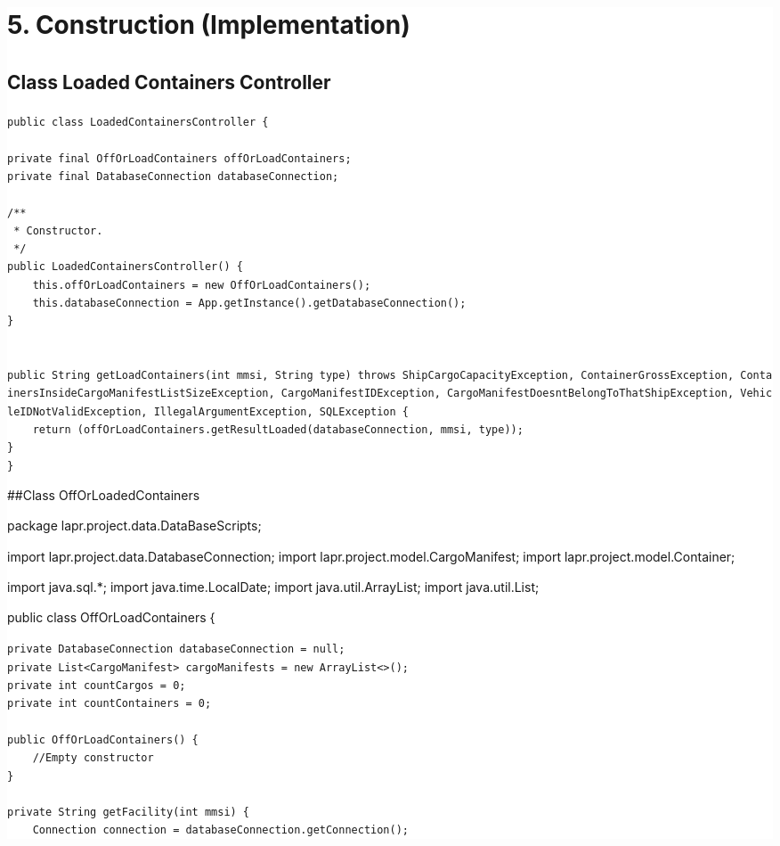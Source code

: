 

# 5. Construction (Implementation)

## Class Loaded Containers Controller

    public class LoadedContainersController {

    private final OffOrLoadContainers offOrLoadContainers;
    private final DatabaseConnection databaseConnection;

    /**
     * Constructor.
     */
    public LoadedContainersController() {
        this.offOrLoadContainers = new OffOrLoadContainers();
        this.databaseConnection = App.getInstance().getDatabaseConnection();
    }


    public String getLoadContainers(int mmsi, String type) throws ShipCargoCapacityException, ContainerGrossException, ContainersInsideCargoManifestListSizeException, CargoManifestIDException, CargoManifestDoesntBelongToThatShipException, VehicleIDNotValidException, IllegalArgumentException, SQLException {
        return (offOrLoadContainers.getResultLoaded(databaseConnection, mmsi, type));
    }
    }

##Class OffOrLoadedContainers

package lapr.project.data.DataBaseScripts;

import lapr.project.data.DatabaseConnection;
import lapr.project.model.CargoManifest;
import lapr.project.model.Container;

import java.sql.*;
import java.time.LocalDate;
import java.util.ArrayList;
import java.util.List;

public class OffOrLoadContainers {

    private DatabaseConnection databaseConnection = null;
    private List<CargoManifest> cargoManifests = new ArrayList<>();
    private int countCargos = 0;
    private int countContainers = 0;

    public OffOrLoadContainers() {
        //Empty constructor
    }

    private String getFacility(int mmsi) {
        Connection connection = databaseConnection.getConnection();

